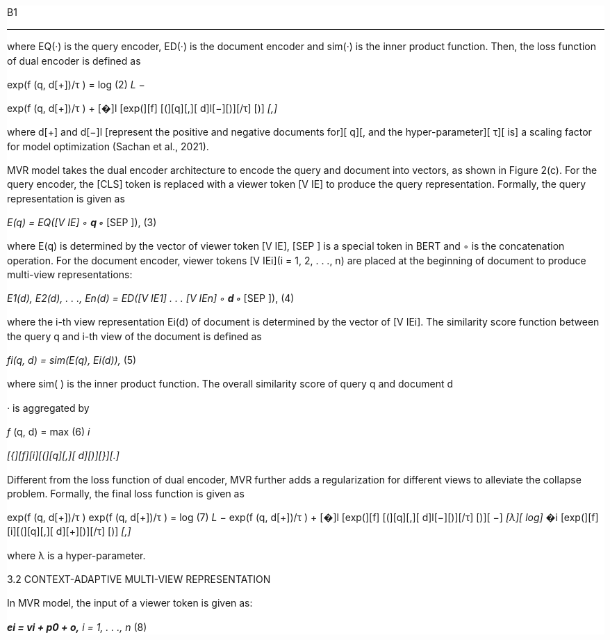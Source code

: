 
B1


-----

where EQ(·) is the query encoder, ED(·) is the document encoder and sim(·) is the inner product
function. Then, the loss function of dual encoder is defined as

exp(f (q, d[+])/τ )
= log (2)
_L_ _−_

exp(f (q, d[+])/τ ) + [�]l [exp(][f] [(][q][,][ d]l[−][)][/τ] [)] _[,]_

where d[+] and d[−]l [represent the positive and negative documents for][ q][, and the hyper-parameter][ τ][ is]
a scaling factor for model optimization (Sachan et al., 2021).

MVR model takes the dual encoder architecture to encode the query and document into vectors, as
shown in Figure 2(c). For the query encoder, the [CLS] token is replaced with a viewer token [V IE]
to produce the query representation. Formally, the query representation is given as

_E(q) = EQ([V IE] ◦_ **_q ◦_** [SEP ]), (3)

where E(q) is determined by the vector of viewer token [V IE], [SEP ] is a special token in
BERT and ◦ is the concatenation operation. For the document encoder, viewer tokens [V IEi](i =
1, 2, . . ., n) are placed at the beginning of document to produce multi-view representations:

_E1(d), E2(d), . . ., En(d) = ED([V IE1] . . . [V IEn] ◦_ **_d ◦_** [SEP ]), (4)

where the i-th view representation Ei(d) of document is determined by the vector of [V IEi]. The
similarity score function between the query q and i-th view of the document is defined as

_fi(q, d) = sim(E(q), Ei(d)),_ (5)

where sim( ) is the inner product function. The overall similarity score of query q and document d

_·_
is aggregated by

_f_ (q, d) = max (6)
_i_

_[{][f][i][(][q][,][ d][)][}][.]_

Different from the loss function of dual encoder, MVR further adds a regularization for different
views to alleviate the collapse problem. Formally, the final loss function is given as

exp(f (q, d[+])/τ ) exp(f (q, d[+])/τ )
= log (7)
_L_ _−_ exp(f (q, d[+])/τ ) + [�]l [exp(][f] [(][q][,][ d]l[−][)][/τ] [)][ −] _[λ][ log]_ �i [exp(][f][i][(][q][,][ d][+][)][/τ] [)] _[,]_

where λ is a hyper-parameter.

3.2 CONTEXT-ADAPTIVE MULTI-VIEW REPRESENTATION

In MVR model, the input of a viewer token is given as:

**_ei = vi + p0 + o,_** _i = 1, . . ., n_ (8)
